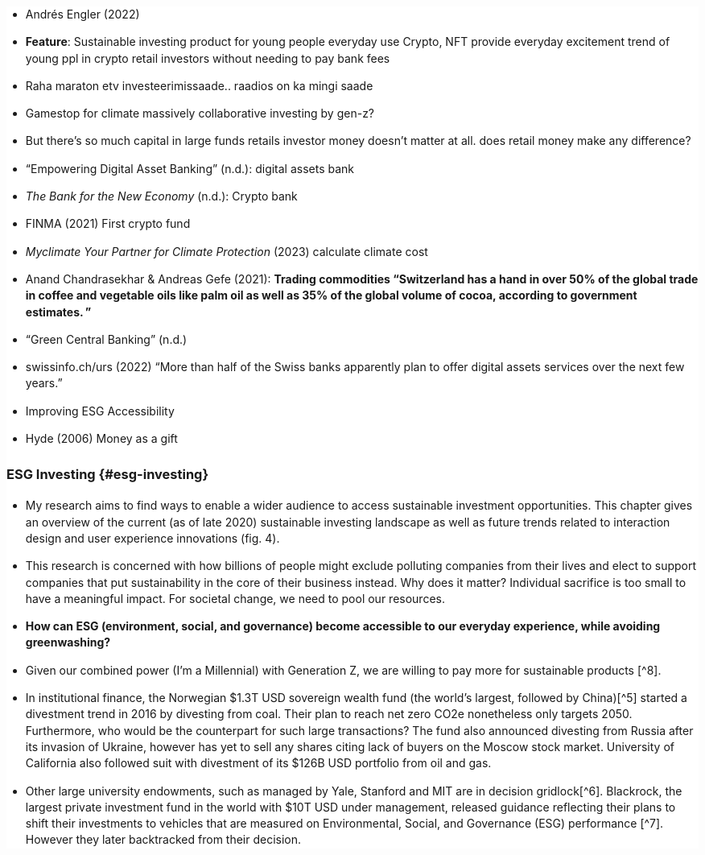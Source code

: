 -   Andrés Engler (2022)

-   **Feature**: Sustainable investing product for young people everyday use Crypto, NFT provide everyday excitement trend of young ppl in crypto retail investors without needing to pay bank fees

-   Raha maraton etv investeerimissaade.. raadios on ka mingi saade

-   Gamestop for climate massively collaborative investing by gen-z?

-   But there’s so much capital in large funds retails investor money doesn’t matter at all. does retail money make any difference?

-   “Empowering Digital Asset Banking” (n.d.): digital assets bank

-   *The Bank for the New Economy* (n.d.): Crypto bank

-   FINMA (2021) First crypto fund

-   *Myclimate Your Partner for Climate Protection* (2023) calculate climate cost

-   Anand Chandrasekhar & Andreas Gefe (2021): **Trading commodities “Switzerland has a hand in over 50% of the global trade in coffee and vegetable oils like palm oil as well as 35% of the global volume of cocoa, according to government estimates. ”**

-   “Green Central Banking” (n.d.)

-   swissinfo.ch/urs (2022) “More than half of the Swiss banks apparently plan to offer digital assets services over the next few years.”

-   Improving ESG Accessibility

-   Hyde (2006) Money as a gift

### ESG Investing {#esg-investing}

-   My research aims to find ways to enable a wider audience to access sustainable investment opportunities. This chapter gives an overview of the current (as of late 2020) sustainable investing landscape as well as future trends related to interaction design and user experience innovations (fig. 4).

-   This research is concerned with how billions of people might exclude polluting companies from their lives and elect to support companies that put sustainability in the core of their business instead. Why does it matter? Individual sacrifice is too small to have a meaningful impact. For societal change, we need to pool our resources.

-   **How can ESG (environment, social, and governance) become accessible to our everyday experience, while avoiding greenwashing?**

-   Given our combined power (I’m a Millennial) with Generation Z, we are willing to pay more for sustainable products \[^8\].

-   In institutional finance, the Norwegian \$1.3T USD sovereign wealth fund (the world’s largest, followed by China)\[^5\] started a divestment trend in 2016 by divesting from coal. Their plan to reach net zero CO2e nonetheless only targets 2050. Furthermore, who would be the counterpart for such large transactions? The fund also announced divesting from Russia after its invasion of Ukraine, however has yet to sell any shares citing lack of buyers on the Moscow stock market. University of California also followed suit with divestment of its \$126B USD portfolio from oil and gas.

-   Other large university endowments, such as managed by Yale, Stanford and MIT are in decision gridlock\[^6\]. Blackrock, the largest private investment fund in the world with \$10T USD under management, released guidance reflecting their plans to shift their investments to vehicles that are measured on Environmental, Social, and Governance (ESG) performance \[^7\]. However they later backtracked from their decision.
